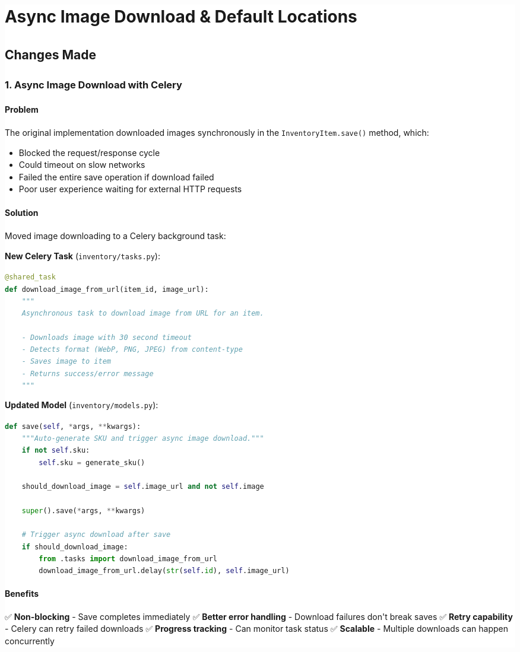 # Async Image Download & Default Locations

## Changes Made

### 1. Async Image Download with Celery

#### Problem
The original implementation downloaded images synchronously in the `InventoryItem.save()` method, which:
- Blocked the request/response cycle
- Could timeout on slow networks
- Failed the entire save operation if download failed
- Poor user experience waiting for external HTTP requests

#### Solution
Moved image downloading to a Celery background task:

**New Celery Task** (`inventory/tasks.py`):
```python
@shared_task
def download_image_from_url(item_id, image_url):
    """
    Asynchronous task to download image from URL for an item.

    - Downloads image with 30 second timeout
    - Detects format (WebP, PNG, JPEG) from content-type
    - Saves image to item
    - Returns success/error message
    """
```

**Updated Model** (`inventory/models.py`):
```python
def save(self, *args, **kwargs):
    """Auto-generate SKU and trigger async image download."""
    if not self.sku:
        self.sku = generate_sku()

    should_download_image = self.image_url and not self.image

    super().save(*args, **kwargs)

    # Trigger async download after save
    if should_download_image:
        from .tasks import download_image_from_url
        download_image_from_url.delay(str(self.id), self.image_url)
```

#### Benefits
✅ **Non-blocking** - Save completes immediately
✅ **Better error handling** - Download failures don't break saves
✅ **Retry capability** - Celery can retry failed downloads
✅ **Progress tracking** - Can monitor task status
✅ **Scalable** - Multiple downloads can happen concurrently
